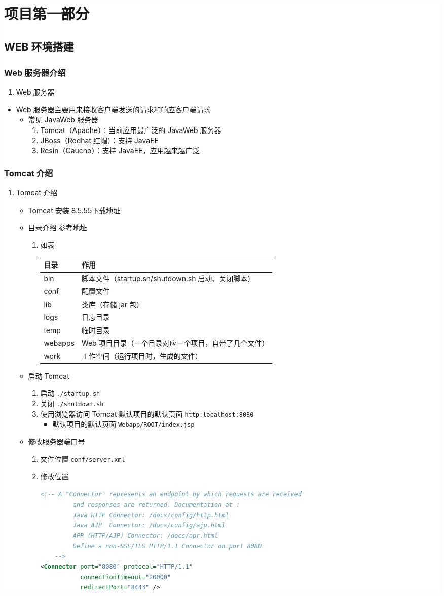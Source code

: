 # 项目第一部分

## WEB 环境搭建

### Web 服务器介绍

1. Web 服务器
- Web 服务器主要用来接收客户端发送的请求和响应客户端请求
   - 常见 JavaWeb 服务器
     1. Tomcat（Apache）：当前应用最广泛的 JavaWeb 服务器
     2. JBoss（Redhat 红帽）：支持 JavaEE
     3. Resin（Caucho）：支持 JavaEE，应用越来越广泛

### Tomcat 介绍

1. Tomcat 介绍

   - Tomcat 安装 [8.5.55下载地址](http://us.mirrors.quenda.co/apache/tomcat/tomcat-8/v8.5.56/bin/apache-tomcat-8.5.56.tar.gz)

   - 目录介绍 [参考地址](https://blog.csdn.net/jdjdndhj/article/details/52694202)

     1. 如表

        | 目录    | 作用                                                 |
        | ------- | ---------------------------------------------------- |
        | bin     | 脚本文件（startup.sh/shutdown.sh 启动、关闭脚本）    |
        | conf    | 配置文件                                             |
        | lib     | 类库（存储 jar 包）                                  |
        | logs    | 日志目录                                             |
        | temp    | 临时目录                                             |
        | webapps | Web 项目目录（一个目录对应一个项目，自带了几个文件） |
        | work    | 工作空间（运行项目时，生成的文件）                   |

   - 启动 Tomcat

     1. 启动 `./startup.sh`
     2. 关闭 `./shutdown.sh`
     3. 使用浏览器访问 Tomcat 默认项目的默认页面 `http:localhost:8080`
        - 默认项目的默认页面 `Webapp/ROOT/index.jsp`

   - 修改服务器端口号

     1. 文件位置 `conf/server.xml`

     2. 修改位置

        ```xml
        <!-- A "Connector" represents an endpoint by which requests are received
                 and responses are returned. Documentation at :
                 Java HTTP Connector: /docs/config/http.html
                 Java AJP  Connector: /docs/config/ajp.html
                 APR (HTTP/AJP) Connector: /docs/apr.html
                 Define a non-SSL/TLS HTTP/1.1 Connector on port 8080
            -->
        <Connector port="8080" protocol="HTTP/1.1"
                   connectionTimeout="20000"
                   redirectPort="8443" />
        ```
